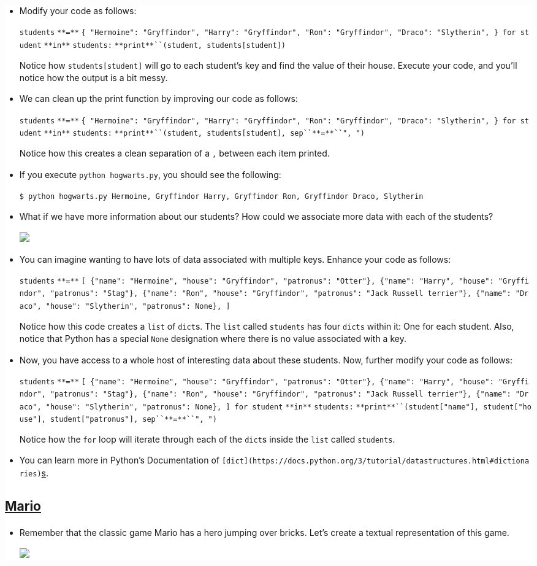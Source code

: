 - Modify your code as follows:
    
    `students` `**=**` `{ "Hermoine": "Gryffindor", "Harry": "Gryffindor", "Ron": "Gryffindor", "Draco": "Slytherin", } for student` `**in**` `students:` `**print**``(student, students[student])`
    
    Notice how `students[student]` will go to each student’s key and find the value of their house. Execute your code, and you’ll notice how the output is a bit messy.
    
- We can clean up the print function by improving our code as follows:
    
    `students` `**=**` `{ "Hermoine": "Gryffindor", "Harry": "Gryffindor", "Ron": "Gryffindor", "Draco": "Slytherin", } for student` `**in**` `students:` `**print**``(student, students[student], sep``**=**``", ")`
    
    Notice how this creates a clean separation of a `,` between each item printed.
    
- If you execute `python hogwarts.py`, you should see the following:
    
    `$ python hogwarts.py Hermoine, Gryffindor Harry, Gryffindor Ron, Gryffindor Draco, Slytherin`
    
- What if we have more information about our students? How could we associate more data with each of the students?
    
    [![](https://cs50.harvard.edu/python/2022/notes/2/cs50pWeek2Slide18.png)](https://cs50.harvard.edu/python/2022/notes/2/cs50pWeek2Slide18.png)
    
- You can imagine wanting to have lots of data associated with multiple keys. Enhance your code as follows:
    
    `students` `**=**` `[ {"name": "Hermoine", "house": "Gryffindor", "patronus": "Otter"}, {"name": "Harry", "house": "Gryffindor", "patronus": "Stag"}, {"name": "Ron", "house": "Gryffindor", "patronus": "Jack Russell terrier"}, {"name": "Draco", "house": "Slytherin", "patronus": None}, ]`
    
    Notice how this code creates a `list` of `dict`s. The `list` called `students` has four `dicts` within it: One for each student. Also, notice that Python has a special `None` designation where there is no value associated with a key.
    
- Now, you have access to a whole host of interesting data about these students. Now, further modify your code as follows:
    
    `students` `**=**` `[ {"name": "Hermoine", "house": "Gryffindor", "patronus": "Otter"}, {"name": "Harry", "house": "Gryffindor", "patronus": "Stag"}, {"name": "Ron", "house": "Gryffindor", "patronus": "Jack Russell terrier"}, {"name": "Draco", "house": "Slytherin", "patronus": None}, ] for student` `**in**` `students:` `**print**``(student["name"], student["house"], student["patronus"], sep``**=**``", ")`
    
    Notice how the `for` loop will iterate through each of the `dict`s inside the `list` called `students`.
    
- You can learn more in Python’s Documentation of `[dict](https://docs.python.org/3/tutorial/datastructures.html#dictionaries)`[s](https://docs.python.org/3/tutorial/datastructures.html#dictionaries).
## **[Mario](https://cs50.harvard.edu/python/2022/notes/2/#mario)**
- Remember that the classic game Mario has a hero jumping over bricks. Let’s create a textual representation of this game.
    
    [![](https://cs50.harvard.edu/python/2022/notes/2/cs50pWeek2Slide21.png)](https://cs50.harvard.edu/python/2022/notes/2/cs50pWeek2Slide21.png)
    